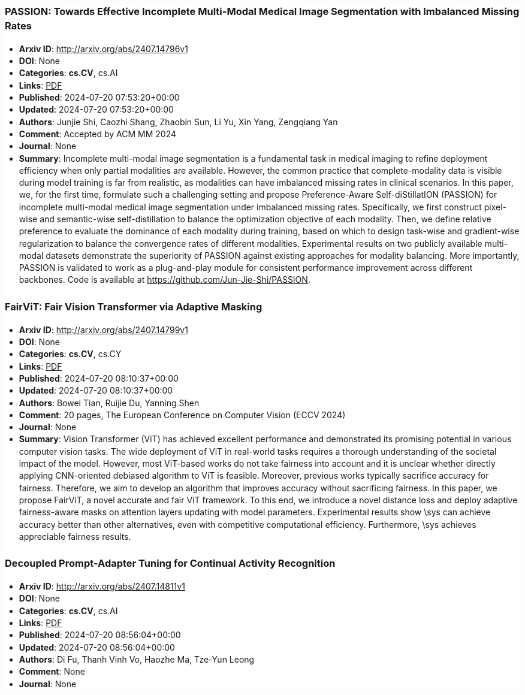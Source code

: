 

### PASSION: Towards Effective Incomplete Multi-Modal Medical Image Segmentation with Imbalanced Missing Rates
- **Arxiv ID**: http://arxiv.org/abs/2407.14796v1
- **DOI**: None
- **Categories**: **cs.CV**, cs.AI
- **Links**: [PDF](http://arxiv.org/pdf/2407.14796v1)
- **Published**: 2024-07-20 07:53:20+00:00
- **Updated**: 2024-07-20 07:53:20+00:00
- **Authors**: Junjie Shi, Caozhi Shang, Zhaobin Sun, Li Yu, Xin Yang, Zengqiang Yan
- **Comment**: Accepted by ACM MM 2024
- **Journal**: None
- **Summary**: Incomplete multi-modal image segmentation is a fundamental task in medical imaging to refine deployment efficiency when only partial modalities are available. However, the common practice that complete-modality data is visible during model training is far from realistic, as modalities can have imbalanced missing rates in clinical scenarios. In this paper, we, for the first time, formulate such a challenging setting and propose Preference-Aware Self-diStillatION (PASSION) for incomplete multi-modal medical image segmentation under imbalanced missing rates. Specifically, we first construct pixel-wise and semantic-wise self-distillation to balance the optimization objective of each modality. Then, we define relative preference to evaluate the dominance of each modality during training, based on which to design task-wise and gradient-wise regularization to balance the convergence rates of different modalities. Experimental results on two publicly available multi-modal datasets demonstrate the superiority of PASSION against existing approaches for modality balancing. More importantly, PASSION is validated to work as a plug-and-play module for consistent performance improvement across different backbones. Code is available at https://github.com/Jun-Jie-Shi/PASSION.



### FairViT: Fair Vision Transformer via Adaptive Masking
- **Arxiv ID**: http://arxiv.org/abs/2407.14799v1
- **DOI**: None
- **Categories**: **cs.CV**, cs.CY
- **Links**: [PDF](http://arxiv.org/pdf/2407.14799v1)
- **Published**: 2024-07-20 08:10:37+00:00
- **Updated**: 2024-07-20 08:10:37+00:00
- **Authors**: Bowei Tian, Ruijie Du, Yanning Shen
- **Comment**: 20 pages, The European Conference on Computer Vision (ECCV 2024)
- **Journal**: None
- **Summary**: Vision Transformer (ViT) has achieved excellent performance and demonstrated its promising potential in various computer vision tasks. The wide deployment of ViT in real-world tasks requires a thorough understanding of the societal impact of the model. However, most ViT-based works do not take fairness into account and it is unclear whether directly applying CNN-oriented debiased algorithm to ViT is feasible. Moreover, previous works typically sacrifice accuracy for fairness. Therefore, we aim to develop an algorithm that improves accuracy without sacrificing fairness. In this paper, we propose FairViT, a novel accurate and fair ViT framework. To this end, we introduce a novel distance loss and deploy adaptive fairness-aware masks on attention layers updating with model parameters. Experimental results show \sys can achieve accuracy better than other alternatives, even with competitive computational efficiency. Furthermore, \sys achieves appreciable fairness results.



### Decoupled Prompt-Adapter Tuning for Continual Activity Recognition
- **Arxiv ID**: http://arxiv.org/abs/2407.14811v1
- **DOI**: None
- **Categories**: **cs.CV**, cs.AI
- **Links**: [PDF](http://arxiv.org/pdf/2407.14811v1)
- **Published**: 2024-07-20 08:56:04+00:00
- **Updated**: 2024-07-20 08:56:04+00:00
- **Authors**: Di Fu, Thanh Vinh Vo, Haozhe Ma, Tze-Yun Leong
- **Comment**: None
- **Journal**: None
